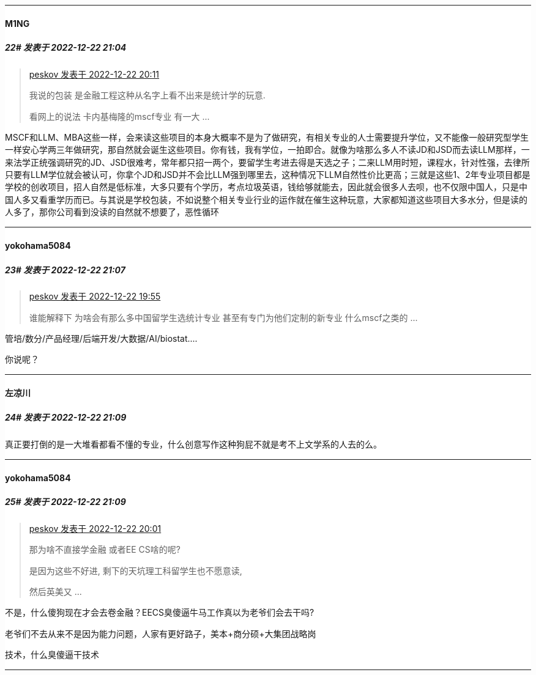 *****

####  M1NG  
##### 22#       发表于 2022-12-22 21:04

<blockquote><a href="httphttps://bbs.saraba1st.com/2b/forum.php?mod=redirect&amp;goto=findpost&amp;pid=59050933&amp;ptid=2111365" target="_blank">peskov 发表于 2022-12-22 20:11</a>

我说的包装 是金融工程这种从名字上看不出来是统计学的玩意.

看网上的说法 卡内基梅隆的mscf专业 有一大 ...</blockquote>
MSCF和LLM、MBA这些一样，会来读这些项目的本身大概率不是为了做研究，有相关专业的人士需要提升学位，又不能像一般研究型学生一样安心学两三年做研究，那自然就会诞生这些项目。你有钱，我有学位，一拍即合。就像为啥那么多人不读JD和JSD而去读LLM那样，一来法学正统强调研究的JD、JSD很难考，常年都只招一两个，要留学生考进去得是天选之子；二来LLM用时短，课程水，针对性强，去律所只要有LLM学位就会被认可，你拿个JD和JSD并不会比LLM强到哪里去，这种情况下LLM自然性价比更高；三就是这些1、2年专业项目都是学校的创收项目，招人自然是低标准，大多只要有个学历，考点垃圾英语，钱给够就能去，因此就会很多人去呗，也不仅限中国人，只是中国人多又看重学历而已。与其说是学校包装，不如说整个相关专业行业的运作就在催生这种玩意，大家都知道这些项目大多水分，但是读的人多了，那你公司看到没读的自然就不想要了，恶性循环

*****

####  yokohama5084  
##### 23#       发表于 2022-12-22 21:07

<blockquote><a href="httphttps://bbs.saraba1st.com/2b/forum.php?mod=redirect&amp;goto=findpost&amp;pid=59050731&amp;ptid=2111365" target="_blank">peskov 发表于 2022-12-22 19:55</a>

谁能解释下 为啥会有那么多中国留学生选统计专业 甚至有专门为他们定制的新专业 什么mscf之类的 ...</blockquote>
管培/数分/产品经理/后端开发/大数据/AI/biostat....

你说呢？

*****

####  左凉川  
##### 24#       发表于 2022-12-22 21:09

真正要打倒的是一大堆看都看不懂的专业，什么创意写作这种狗屁不就是考不上文学系的人去的么。

*****

####  yokohama5084  
##### 25#       发表于 2022-12-22 21:09

<blockquote><a href="httphttps://bbs.saraba1st.com/2b/forum.php?mod=redirect&amp;goto=findpost&amp;pid=59050803&amp;ptid=2111365" target="_blank">peskov 发表于 2022-12-22 20:01</a>

那为啥不直接学金融 或者EE CS啥的呢?

是因为这些不好进, 剩下的天坑理工科留学生也不愿意读,

然后英美又 ...</blockquote>
不是，什么傻狗现在才会去卷金融？EECS臭傻逼牛马工作真以为老爷们会去干吗?

老爷们不去从来不是因为能力问题，人家有更好路子，美本+商分硕+大集团战略岗

技术，什么臭傻逼干技术

*****
